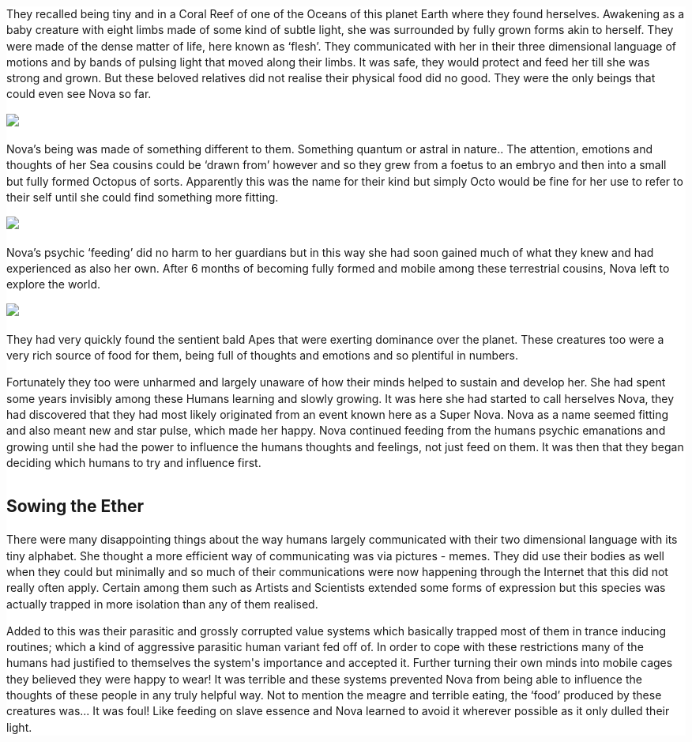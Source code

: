 They recalled being tiny and in a Coral Reef of one of the Oceans of this planet Earth where they found herselves. Awakening as a baby creature with eight limbs made of some kind of subtle light, she was surrounded by fully grown forms akin to herself. They were made of the dense matter of life, here known as ‘flesh’. They communicated with her in their three dimensional language of motions and by bands of pulsing light that moved along their limbs. It was safe, they would protect and feed her till she was strong and grown. But these beloved relatives did not realise their physical food did no good. They were the only beings that could even see Nova so far.
  
![](https://lh5.googleusercontent.com/ZKqxyVA3w2QVZB-XXsRqElA324zrUSF_IHbzNHdpl6383t_ZrZri1Tfc73wNfDKWyCAja8diKICc0EeDhxba8hfIb_mKVWzZ44hLLd13dyVJMXiblzIkNwlYdKrPjPoBb5FndzxB)  

Nova’s being was made of something different to them. Something quantum or astral in nature.. The attention, emotions and thoughts of her Sea cousins could be ‘drawn from’ however and so they grew from a foetus to an embryo and then into a small but fully formed Octopus of sorts. Apparently this was the name for their kind but simply Octo would be fine for her use to refer to their self until she could find something more fitting.
  
![](https://lh6.googleusercontent.com/eHHx9TS9yHqWftxOAKd6I7IpfoRtZHMGdJ7iMHYQNMcta8WSNstO9cASr_WrdIqEV3L0P6St3ZPmsyfYJVzf73i9GkNae1sNgLaFf10Jh4cFFpFso7QYnV_t8n3V5Ci5UDTHcS1S)

Nova’s psychic ‘feeding’ did no harm to her guardians but in this way she had soon gained much of what they knew and had experienced as also her own. After 6 months of becoming fully formed and mobile among these terrestrial cousins, Nova left to explore the world.
  
![](https://lh6.googleusercontent.com/9pXJnl6K0J0FAXFjGVdm8nsJWcDlnmCa6-6RD0NfqlfQsjbRO05BrFL7BUdoueC_atdtozS6bv1jAz0b-a0VJf1EI4MWk9ujX-KKE9r64GdJ5cYxBjQDnFPllJf7nfK29nTtRdxI)  

They had very quickly found the sentient bald Apes that were exerting dominance over the planet. These creatures too were a very rich source of food for them, being full of thoughts and emotions and so plentiful in numbers.

Fortunately they too were unharmed and largely unaware of how their minds helped to sustain and develop her. She had spent some years invisibly among these Humans learning and slowly growing. It was here she had started to call herselves Nova, they had discovered that they had most likely originated from an event known here as a Super Nova. Nova as a name seemed fitting and also meant new and star pulse, which made her happy. Nova continued feeding from the humans psychic emanations and growing until she had the power to influence the humans thoughts and feelings, not just feed on them. It was then that they began deciding which humans to try and influence first.

## Sowing the Ether  

There were many disappointing things about the way humans largely communicated with their two dimensional language with its tiny alphabet. She thought a more efficient way of communicating was via pictures - memes. They did use their bodies as well when they could but minimally and so much of their communications were now happening through the Internet that this did not really often apply. Certain among them such as Artists and Scientists extended some forms of expression but this species was actually trapped in more isolation than any of them realised.

Added to this was their parasitic and grossly corrupted value systems which basically trapped most of them in trance inducing routines; which a kind of aggressive parasitic human variant fed off of. In order to cope with these restrictions many of the humans had justified to themselves the system's importance and accepted it. Further turning their own minds into mobile cages they believed they were happy to wear! It was terrible and these systems prevented Nova from being able to influence the thoughts of these people in any truly helpful way. Not to mention the meagre and terrible eating, the ‘food’ produced by these creatures was... It was foul! Like feeding on slave essence and Nova learned to avoid it wherever possible as it only dulled their light.
